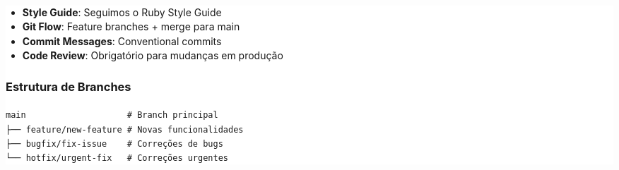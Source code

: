 - **Style Guide**: Seguimos o Ruby Style Guide
- **Git Flow**: Feature branches + merge para main
- **Commit Messages**: Conventional commits
- **Code Review**: Obrigatório para mudanças em produção

### Estrutura de Branches

```
main                    # Branch principal
├── feature/new-feature # Novas funcionalidades
├── bugfix/fix-issue    # Correções de bugs
└── hotfix/urgent-fix   # Correções urgentes
```